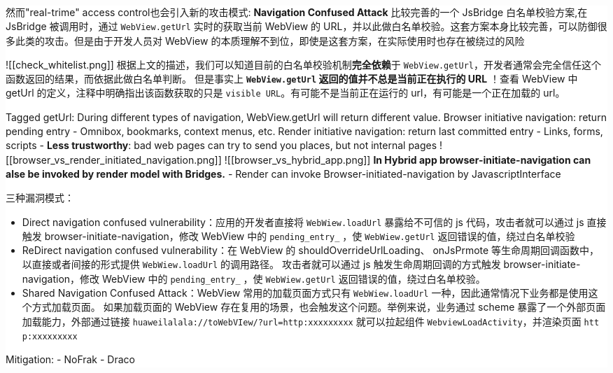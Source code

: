 然而"real-trime" access control也会引入新的攻击模式: **Navigation Confused Attack**
比较完善的一个 JsBridge 白名单校验方案,在 JsBridge 被调用时，通过 `WebView.getUrl` 实时的获取当前 WebView 的 URL，并以此做白名单校验。这套方案本身比较完善，可以防御很多此类的攻击。但是由于开发人员对 WebView 的本质理解不到位，即使是这套方案，在实际使用时也存在被绕过的风险

![[check_whitelist.png]]
根据上文的描述，我们可以知道目前的白名单校验机制**完全依赖**于 `WebView.getUrl`，开发者通常会完全信任这个函数返回的结果，而依据此做白名单判断。
但是事实上 **`WebView.getUrl` 返回的值并不总是当前正在执行的 URL** ！查看 WebView 中 getUrl 的定义，注释中明确指出该函数获取的只是 `visible URL`。有可能不是当前正在运行的 url，有可能是一个正在加载的 url。

Tagged getUrl: During different types of navigation, WebView.getUrl will return different value.
Browser initiative navigation: return pending entry
	- Omnibox, bookmarks, context menus, etc.
Render initiative navigation: return last committed entry
	- Links, forms, scripts
	- **Less trustworthy**: bad web pages can try to send you places, but not internal pages
![[browser_vs_render_initiated_navigation.png]]
![[browser_vs_hybrid_app.png]]
**In Hybrid app browser-initiate-navigation can alse be invoked by render model with Bridges.**
	- Render can invoke Browser-initiated-navigation by JavascriptInterface

三种漏洞模式：
- Direct navigation confused vulnerability：应用的开发者直接将 `WebWiew.loadUrl` 暴露给不可信的 js 代码，攻击者就可以通过 js 直接触发 browser-initiate-navigation，修改 WebView 中的 `pending_entry_` ，使 `WebWiew.getUrl` 返回错误的值，绕过白名单校验
-  ReDirect navigation confused vulnerability：在 WebView 的 shouldOverrideUrlLoading、 onJsPrmote 等生命周期回调函数中，以直接或者间接的形式提供 `WebWiew.loadUrl` 的调用路径。 攻击者就可以通过 js 触发生命周期回调的方式触发 browser-initiate-navigation，修改 WebView 中的 `pending_entry_` ，使 `WebWiew.getUrl` 返回错误的值，绕过白名单校验。
-  Shared Navigation Confused Attack：WebView 常用的加载页面方式只有 `WebWiew.loadUrl` 一种，因此通常情况下业务都是使用这个方式加载页面。 如果加载页面的 WebView 存在复用的场景，也会触发这个问题。举例来说，业务通过 scheme 暴露了一个外部页面加载能力，外部通过链接 `huaweilalala://toWebVIew/?url=http:xxxxxxxxx` 就可以拉起组件 `WebviewLoadActivity`，并渲染页面 `http:xxxxxxxxx`

Mitigation:
	- NoFrak
	- Draco



